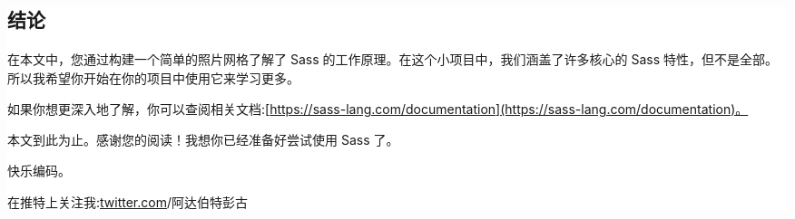 ## 结论

在本文中，您通过构建一个简单的照片网格了解了 Sass 的工作原理。在这个小项目中，我们涵盖了许多核心的 Sass 特性，但不是全部。所以我希望你开始在你的项目中使用它来学习更多。

如果你想更深入地了解，你可以查阅相关文档:[https://sass-lang.com/documentation](https://sass-lang.com/documentation)。

本文到此为止。感谢您的阅读！我想你已经准备好尝试使用 Sass 了。

快乐编码。

在推特上关注我:[twitter.com](https://twitter.com/adalbertpungu)/阿达伯特彭古